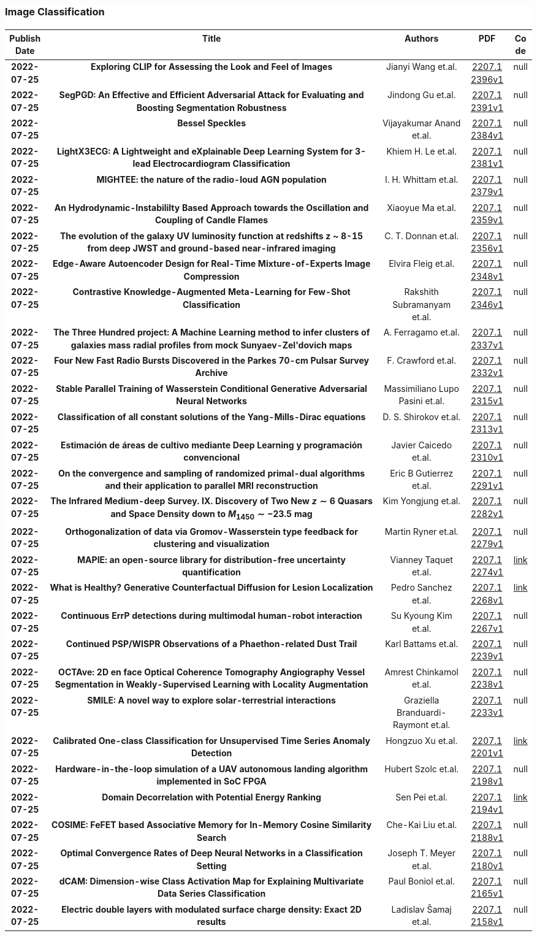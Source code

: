 ### Image Classification
|Publish Date|Title|Authors|PDF|Code|
| :---: | :---: | :---: | :---: | :---: |
|**2022-07-25**|**Exploring CLIP for Assessing the Look and Feel of Images**|Jianyi Wang et.al.|[2207.12396v1](http://arxiv.org/abs/2207.12396v1)|null|
|**2022-07-25**|**SegPGD: An Effective and Efficient Adversarial Attack for Evaluating and Boosting Segmentation Robustness**|Jindong Gu et.al.|[2207.12391v1](http://arxiv.org/abs/2207.12391v1)|null|
|**2022-07-25**|**Bessel Speckles**|Vijayakumar Anand et.al.|[2207.12384v1](http://arxiv.org/abs/2207.12384v1)|null|
|**2022-07-25**|**LightX3ECG: A Lightweight and eXplainable Deep Learning System for 3-lead Electrocardiogram Classification**|Khiem H. Le et.al.|[2207.12381v1](http://arxiv.org/abs/2207.12381v1)|null|
|**2022-07-25**|**MIGHTEE: the nature of the radio-loud AGN population**|I. H. Whittam et.al.|[2207.12379v1](http://arxiv.org/abs/2207.12379v1)|null|
|**2022-07-25**|**An Hydrodynamic-Instabililty Based Approach towards the Oscillation and Coupling of Candle Flames**|Xiaoyue Ma et.al.|[2207.12359v1](http://arxiv.org/abs/2207.12359v1)|null|
|**2022-07-25**|**The evolution of the galaxy UV luminosity function at redshifts z ~ 8-15 from deep JWST and ground-based near-infrared imaging**|C. T. Donnan et.al.|[2207.12356v1](http://arxiv.org/abs/2207.12356v1)|null|
|**2022-07-25**|**Edge-Aware Autoencoder Design for Real-Time Mixture-of-Experts Image Compression**|Elvira Fleig et.al.|[2207.12348v1](http://arxiv.org/abs/2207.12348v1)|null|
|**2022-07-25**|**Contrastive Knowledge-Augmented Meta-Learning for Few-Shot Classification**|Rakshith Subramanyam et.al.|[2207.12346v1](http://arxiv.org/abs/2207.12346v1)|null|
|**2022-07-25**|**The Three Hundred project: A Machine Learning method to infer clusters of galaxies mass radial profiles from mock Sunyaev-Zel'dovich maps**|A. Ferragamo et.al.|[2207.12337v1](http://arxiv.org/abs/2207.12337v1)|null|
|**2022-07-25**|**Four New Fast Radio Bursts Discovered in the Parkes 70-cm Pulsar Survey Archive**|F. Crawford et.al.|[2207.12332v1](http://arxiv.org/abs/2207.12332v1)|null|
|**2022-07-25**|**Stable Parallel Training of Wasserstein Conditional Generative Adversarial Neural Networks**|Massimiliano Lupo Pasini et.al.|[2207.12315v1](http://arxiv.org/abs/2207.12315v1)|null|
|**2022-07-25**|**Classification of all constant solutions of the Yang-Mills-Dirac equations**|D. S. Shirokov et.al.|[2207.12313v1](http://arxiv.org/abs/2207.12313v1)|null|
|**2022-07-25**|**Estimación de áreas de cultivo mediante Deep Learning y programación convencional**|Javier Caicedo et.al.|[2207.12310v1](http://arxiv.org/abs/2207.12310v1)|null|
|**2022-07-25**|**On the convergence and sampling of randomized primal-dual algorithms and their application to parallel MRI reconstruction**|Eric B Gutierrez et.al.|[2207.12291v1](http://arxiv.org/abs/2207.12291v1)|null|
|**2022-07-25**|**The Infrared Medium-deep Survey. IX. Discovery of Two New $z\sim6$ Quasars and Space Density down to $M_{1450}\sim-23.5$ mag**|Kim Yongjung et.al.|[2207.12282v1](http://arxiv.org/abs/2207.12282v1)|null|
|**2022-07-25**|**Orthogonalization of data via Gromov-Wasserstein type feedback for clustering and visualization**|Martin Ryner et.al.|[2207.12279v1](http://arxiv.org/abs/2207.12279v1)|null|
|**2022-07-25**|**MAPIE: an open-source library for distribution-free uncertainty quantification**|Vianney Taquet et.al.|[2207.12274v1](http://arxiv.org/abs/2207.12274v1)|[link](https://github.com/scikit-learn-contrib/mapie)|
|**2022-07-25**|**What is Healthy? Generative Counterfactual Diffusion for Lesion Localization**|Pedro Sanchez et.al.|[2207.12268v1](http://arxiv.org/abs/2207.12268v1)|[link](https://github.com/vios-s/diff-scm)|
|**2022-07-25**|**Continuous ErrP detections during multimodal human-robot interaction**|Su Kyoung Kim et.al.|[2207.12267v1](http://arxiv.org/abs/2207.12267v1)|null|
|**2022-07-25**|**Continued PSP/WISPR Observations of a Phaethon-related Dust Trail**|Karl Battams et.al.|[2207.12239v1](http://arxiv.org/abs/2207.12239v1)|null|
|**2022-07-25**|**OCTAve: 2D en face Optical Coherence Tomography Angiography Vessel Segmentation in Weakly-Supervised Learning with Locality Augmentation**|Amrest Chinkamol et.al.|[2207.12238v1](http://arxiv.org/abs/2207.12238v1)|null|
|**2022-07-25**|**SMILE: A novel way to explore solar-terrestrial interactions**|Graziella Branduardi-Raymont et.al.|[2207.12233v1](http://arxiv.org/abs/2207.12233v1)|null|
|**2022-07-25**|**Calibrated One-class Classification for Unsupervised Time Series Anomaly Detection**|Hongzuo Xu et.al.|[2207.12201v1](http://arxiv.org/abs/2207.12201v1)|[link](https://github.com/xuhongzuo/couta)|
|**2022-07-25**|**Hardware-in-the-loop simulation of a UAV autonomous landing algorithm implemented in SoC FPGA**|Hubert Szolc et.al.|[2207.12198v1](http://arxiv.org/abs/2207.12198v1)|null|
|**2022-07-25**|**Domain Decorrelation with Potential Energy Ranking**|Sen Pei et.al.|[2207.12194v1](http://arxiv.org/abs/2207.12194v1)|[link](https://github.com/foreverps/poer)|
|**2022-07-25**|**COSIME: FeFET based Associative Memory for In-Memory Cosine Similarity Search**|Che-Kai Liu et.al.|[2207.12188v1](http://arxiv.org/abs/2207.12188v1)|null|
|**2022-07-25**|**Optimal Convergence Rates of Deep Neural Networks in a Classification Setting**|Joseph T. Meyer et.al.|[2207.12180v1](http://arxiv.org/abs/2207.12180v1)|null|
|**2022-07-25**|**dCAM: Dimension-wise Class Activation Map for Explaining Multivariate Data Series Classification**|Paul Boniol et.al.|[2207.12165v1](http://arxiv.org/abs/2207.12165v1)|null|
|**2022-07-25**|**Electric double layers with modulated surface charge density: Exact 2D results**|Ladislav Šamaj et.al.|[2207.12158v1](http://arxiv.org/abs/2207.12158v1)|null|
